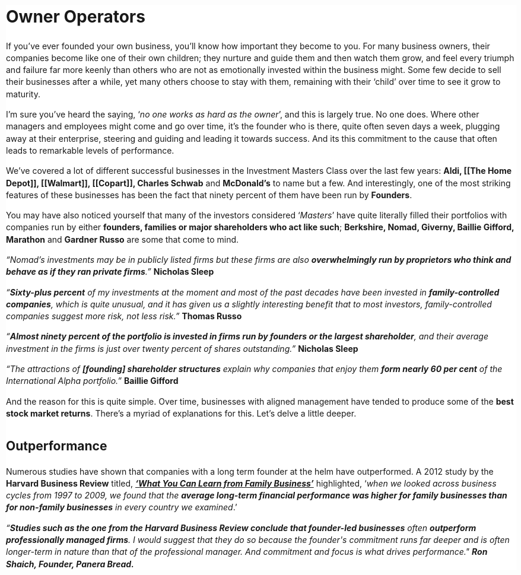 # Owner Operators

If you’ve ever founded your own business, you’ll know how important they become to you. For many business owners, their companies become like one of their own children; they nurture and guide them and then watch them grow, and feel every triumph and failure far more keenly than others who are not as emotionally invested within the business might. Some few decide to sell their businesses after a while, yet many others choose to stay with them, remaining with their ‘child’ over time to see it grow to maturity.

I’m sure you’ve heard the saying, ‘_no one works as hard as the owner_’, and this is largely true. No one does. Where other managers and employees might come and go over time, it’s the founder who is there, quite often seven days a week, plugging away at their enterprise, steering and guiding and leading it towards success. And its this commitment to the cause that often leads to remarkable levels of performance.

We’ve covered a lot of different successful businesses in the Investment Masters Class over the last few years: **Aldi, [[The Home Depot]], [[Walmart]], [[Copart]], Charles Schwab** and **McDonald’s** to name but a few. And interestingly, one of the most striking features of these businesses has been the fact that ninety percent of them have been run by **Founders**.

You may have also noticed yourself that many of the investors considered ‘_Masters_’ have quite literally filled their portfolios with companies run by either **founders, families or major shareholders who act like such**; **Berkshire, Nomad, Giverny, Baillie Gifford, Marathon** and **Gardner Russo** are some that come to mind.

_“Nomad’s investments may be in publicly listed firms but these firms are also_ **_overwhelmingly run by proprietors who think and behave as if they ran private firms_**_.”_ **Nicholas Sleep**

_“_**_Sixty-plus percent_** _of my investments at the moment and most of the past decades have been invested in_ **_family-controlled companies_**_, which is quite unusual, and it has given us a slightly interesting benefit that to most investors, family-controlled companies suggest more risk, not less risk.”_ **Thomas Russo**

_“_**_Almost ninety percent of the portfolio is invested in firms run by founders or the largest shareholder_**_, and their average investment in the firms is just over twenty percent of shares outstanding.”_ **Nicholas Sleep**

_“The attractions of_ **_\[founding\] shareholder structures_** _explain why companies that enjoy them_ **_form nearly 60 per cent_** _of the International Alpha portfolio.”_ **Baillie Gifford**

And the reason for this is quite simple. Over time, businesses with aligned management have tended to produce some of the **best stock market returns**. There’s a myriad of explanations for this. Let’s delve a little deeper.

Outperformance
--------------

Numerous studies have shown that companies with a long term founder at the helm have outperformed. A 2012 study by the **Harvard Business Review** titled, [**_‘What You Can Learn from Family Business’_**](https://hbr.org/2012/11/what-you-can-learn-from-family-business) highlighted, ‘_when we looked across business cycles from 1997 to 2009, we found that the_ **_average long-term financial performance was higher for family businesses than for non-family businesses_** _in every country we examined_.’

_“_**_Studies such as the one from the Harvard Business Review conclude that founder-led businesses_** _often_ **_outperform professionally managed firms_**_. I would suggest that they do so because the founder's commitment runs far deeper and is often longer-term in nature than that of the professional manager. And commitment and focus is what drives performance."_ **_Ron Shaich, Founder, Panera Bread._**
